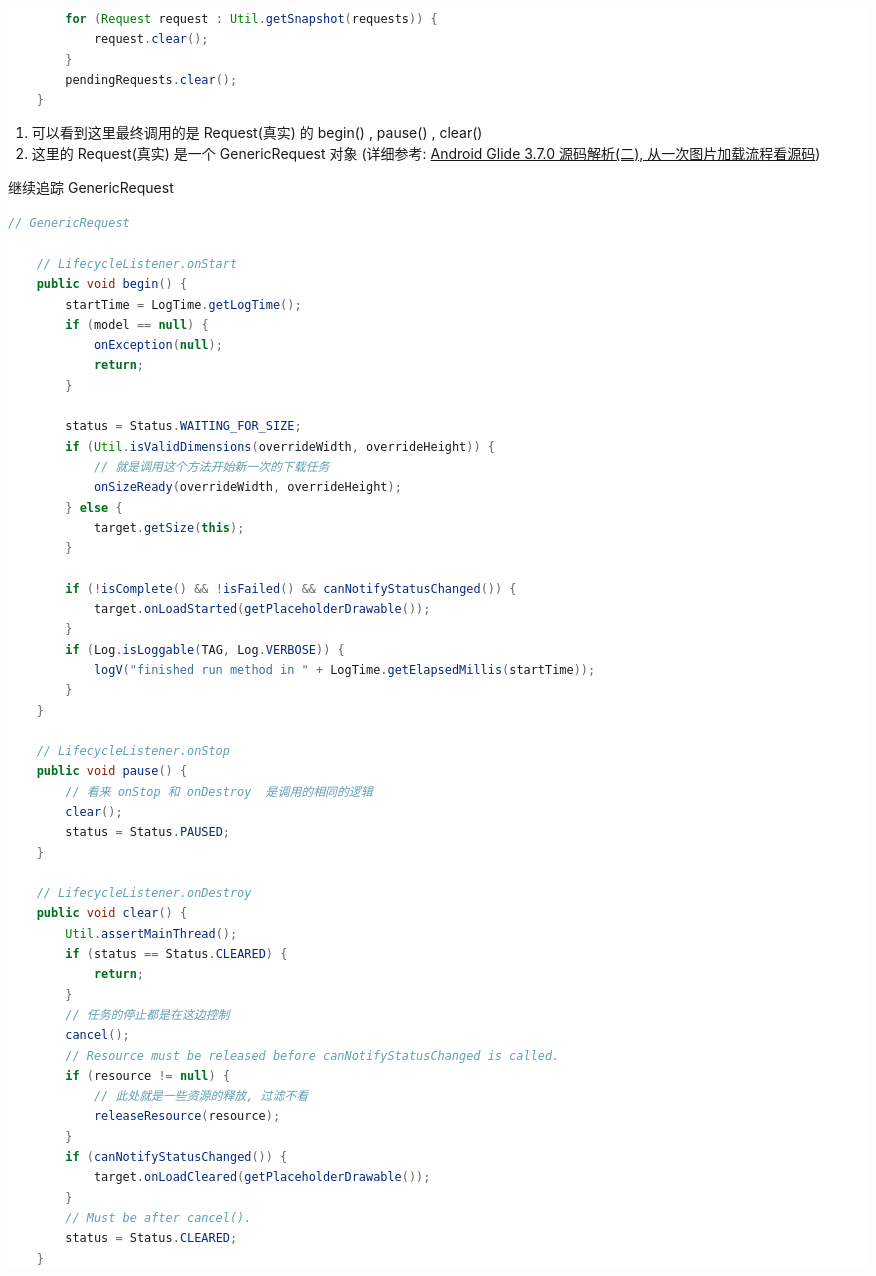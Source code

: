 ```java
        for (Request request : Util.getSnapshot(requests)) {
            request.clear();
        }
        pendingRequests.clear();
    }
```
1. 可以看到这里最终调用的是 Request(真实) 的 begin() , pause() , clear()
2. 这里的 Request(真实) 是一个 GenericRequest 对象 (详细参考: [Android Glide 3.7.0 源码解析(二), 从一次图片加载流程看源码](/2021/03/14/markdown-glide3.7.0_2/index.html))

继续追踪 GenericRequest
```java
// GenericRequest

	// LifecycleListener.onStart
    public void begin() {
        startTime = LogTime.getLogTime();
        if (model == null) {
            onException(null);
            return;
        }

        status = Status.WAITING_FOR_SIZE;
        if (Util.isValidDimensions(overrideWidth, overrideHeight)) {
        	// 就是调用这个方法开始新一次的下载任务
            onSizeReady(overrideWidth, overrideHeight);
        } else {
            target.getSize(this);
        }

        if (!isComplete() && !isFailed() && canNotifyStatusChanged()) {
            target.onLoadStarted(getPlaceholderDrawable());
        }
        if (Log.isLoggable(TAG, Log.VERBOSE)) {
            logV("finished run method in " + LogTime.getElapsedMillis(startTime));
        }
    }

	// LifecycleListener.onStop
	public void pause() {
		// 看来 onStop 和 onDestroy  是调用的相同的逻辑
        clear();
        status = Status.PAUSED;
    }

	// LifecycleListener.onDestroy
	public void clear() {
        Util.assertMainThread();
        if (status == Status.CLEARED) {
            return;
        }
        // 任务的停止都是在这边控制
        cancel();
        // Resource must be released before canNotifyStatusChanged is called.
        if (resource != null) {
        	// 此处就是一些资源的释放, 过滤不看
            releaseResource(resource);
        }
        if (canNotifyStatusChanged()) {
            target.onLoadCleared(getPlaceholderDrawable());
        }
        // Must be after cancel().
        status = Status.CLEARED;
    }
```
